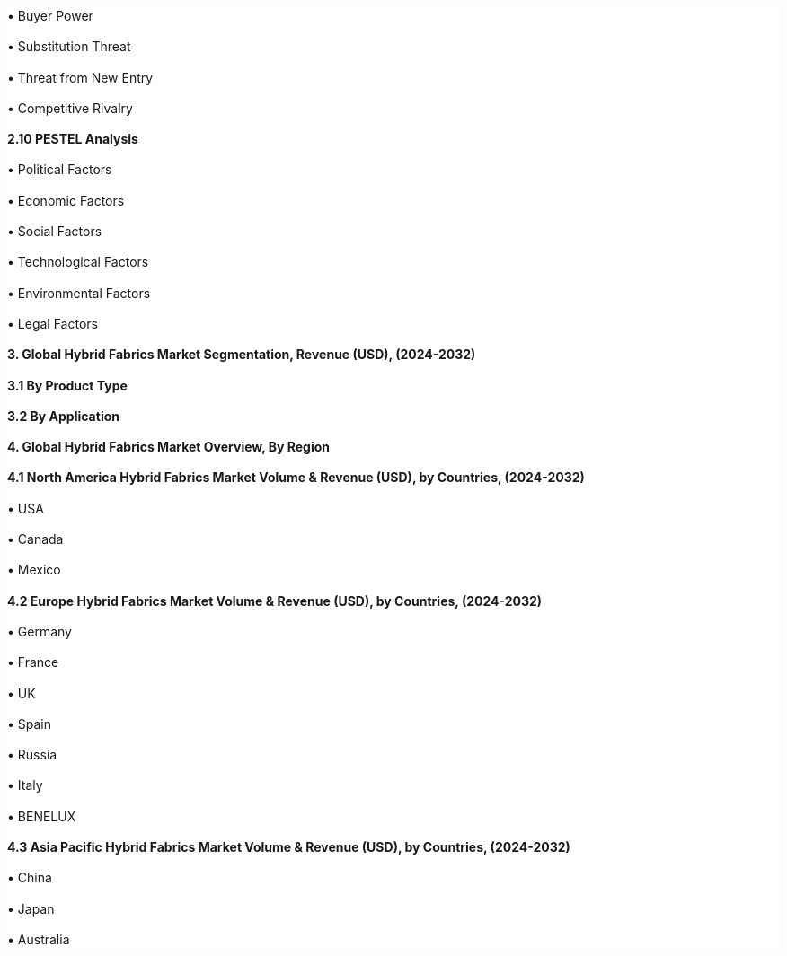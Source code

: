 • Buyer Power

• Substitution Threat

• Threat from New Entry

• Competitive Rivalry

<strong>2.10 PESTEL Analysis</strong>

• Political Factors

• Economic Factors

• Social Factors

• Technological Factors

• Environmental Factors

• Legal Factors

<strong>3. Global Hybrid Fabrics Market Segmentation, Revenue (USD), (2024-2032)</strong>

<strong>3.1 By Product Type</strong>

<strong>3.2 By Application</strong>

<strong>4. Global Hybrid Fabrics Market Overview, By Region</strong>

<strong>4.1 North America Hybrid Fabrics Market Volume &amp; Revenue (USD), by Countries, (2024-2032)</strong>

• USA

• Canada

• Mexico

<strong>4.2 Europe Hybrid Fabrics Market Volume &amp; Revenue (USD), by Countries, (2024-2032)</strong>

• Germany

• France

• UK

• Spain

• Russia

• Italy

• BENELUX

<strong>4.3 Asia Pacific Hybrid Fabrics Market Volume &amp; Revenue (USD), by Countries, (2024-2032)</strong>

• China

• Japan

• Australia
